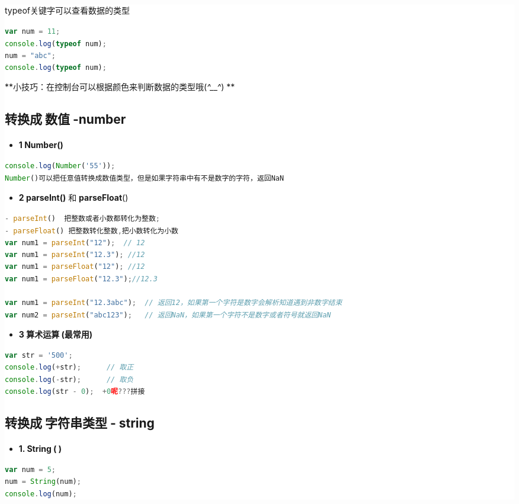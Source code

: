 typeof关键字可以查看数据的类型

```javascript
var num = 11;
console.log(typeof num);
num = "abc";
console.log(typeof num);
```

**小技巧：在控制台可以根据颜色来判断数据的类型哦(*^__^*) **



## 转换成 数值 -number

+ **1 Number()**

```javascript
console.log(Number('55'));
Number()可以把任意值转换成数值类型，但是如果字符串中有不是数字的字符，返回NaN
```

- **2  parseInt()** 和 **parseFloat**()

```js
- parseInt()  把整数或者小数都转化为整数;
- parseFloat() 把整数转化整数,把小数转化为小数
var num1 = parseInt("12");  // 12
var num1 = parseInt("12.3"); //12
var num1 = parseFloat("12"); //12
var num1 = parseFloat("12.3");//12.3

var num1 = parseInt("12.3abc");  // 返回12，如果第一个字符是数字会解析知道遇到非数字结束
var num2 = parseInt("abc123");   // 返回NaN，如果第一个字符不是数字或者符号就返回NaN


```

- **3 算术运算    (最常用)**  

```javascript
var str = '500';
console.log(+str);		// 取正
console.log(-str);		// 取负
console.log(str - 0);  +0呢???拼接
```



## 转换成 字符串类型 - string

- **1.  String ( )**

```javascript
var num = 5;
num = String(num);
console.log(num);
```
